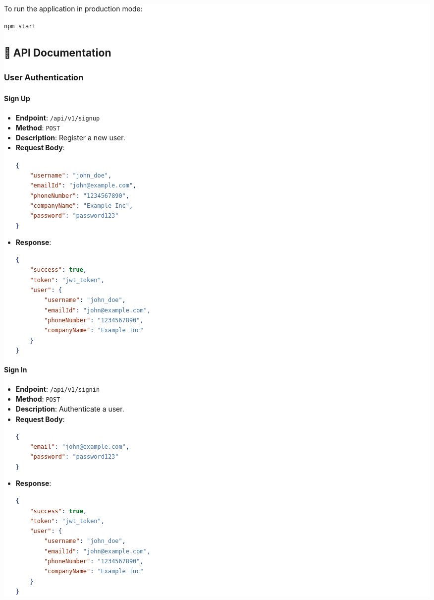 To run the application in production mode:
```sh
npm start
```

## 📃 API Documentation

### User Authentication

#### Sign Up
- **Endpoint**: `/api/v1/signup`
- **Method**: `POST`
- **Description**: Register a new user.
- **Request Body**:
    ```json
    {
        "username": "john_doe",
        "emailId": "john@example.com",
        "phoneNumber": "1234567890",
        "companyName": "Example Inc",
        "password": "password123"
    }
    ```
- **Response**:
    ```json
    {
        "success": true,
        "token": "jwt_token",
        "user": {
            "username": "john_doe",
            "emailId": "john@example.com",
            "phoneNumber": "1234567890",
            "companyName": "Example Inc"
        }
    }
    ```

#### Sign In
- **Endpoint**: `/api/v1/signin`
- **Method**: `POST`
- **Description**: Authenticate a user.
- **Request Body**:
    ```json
    {
        "email": "john@example.com",
        "password": "password123"
    }
    ```
- **Response**:
    ```json
    {
        "success": true,
        "token": "jwt_token",
        "user": {
            "username": "john_doe",
            "emailId": "john@example.com",
            "phoneNumber": "1234567890",
            "companyName": "Example Inc"
        }
    }
    ```
